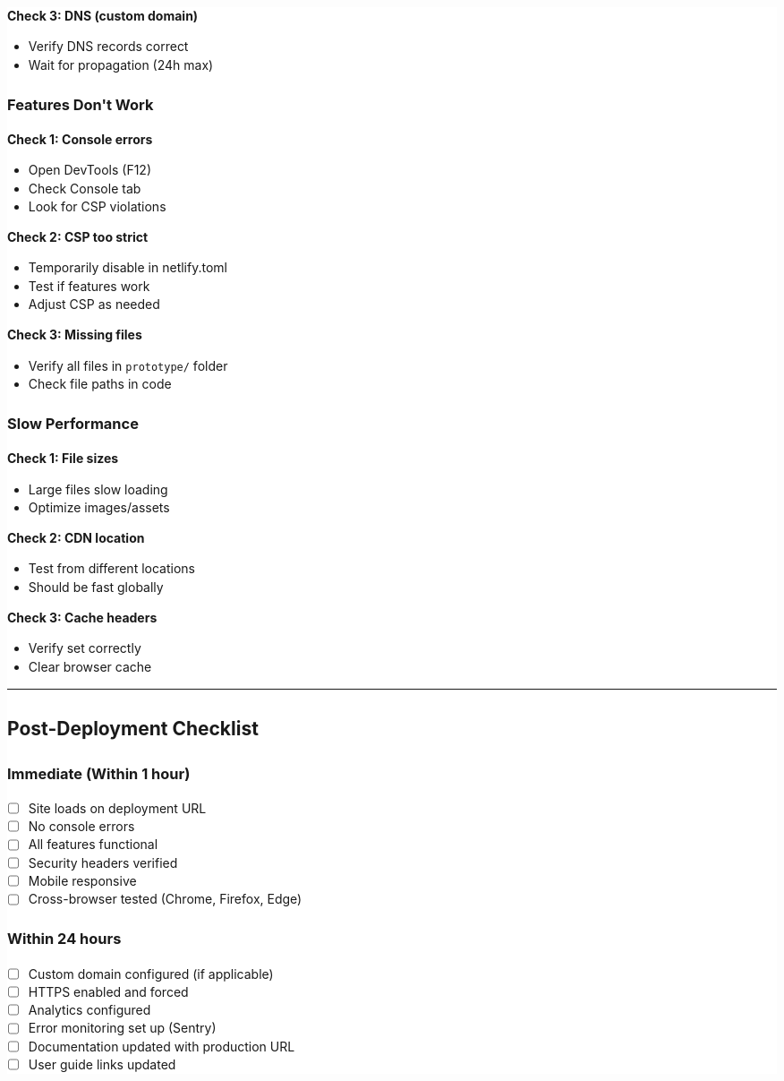 **Check 3: DNS (custom domain)**
- Verify DNS records correct
- Wait for propagation (24h max)

### Features Don't Work

**Check 1: Console errors**
- Open DevTools (F12)
- Check Console tab
- Look for CSP violations

**Check 2: CSP too strict**
- Temporarily disable in netlify.toml
- Test if features work
- Adjust CSP as needed

**Check 3: Missing files**
- Verify all files in `prototype/` folder
- Check file paths in code

### Slow Performance

**Check 1: File sizes**
- Large files slow loading
- Optimize images/assets

**Check 2: CDN location**
- Test from different locations
- Should be fast globally

**Check 3: Cache headers**
- Verify set correctly
- Clear browser cache

---

## Post-Deployment Checklist

### Immediate (Within 1 hour)
- [ ] Site loads on deployment URL
- [ ] No console errors
- [ ] All features functional
- [ ] Security headers verified
- [ ] Mobile responsive
- [ ] Cross-browser tested (Chrome, Firefox, Edge)

### Within 24 hours
- [ ] Custom domain configured (if applicable)
- [ ] HTTPS enabled and forced
- [ ] Analytics configured
- [ ] Error monitoring set up (Sentry)
- [ ] Documentation updated with production URL
- [ ] User guide links updated
